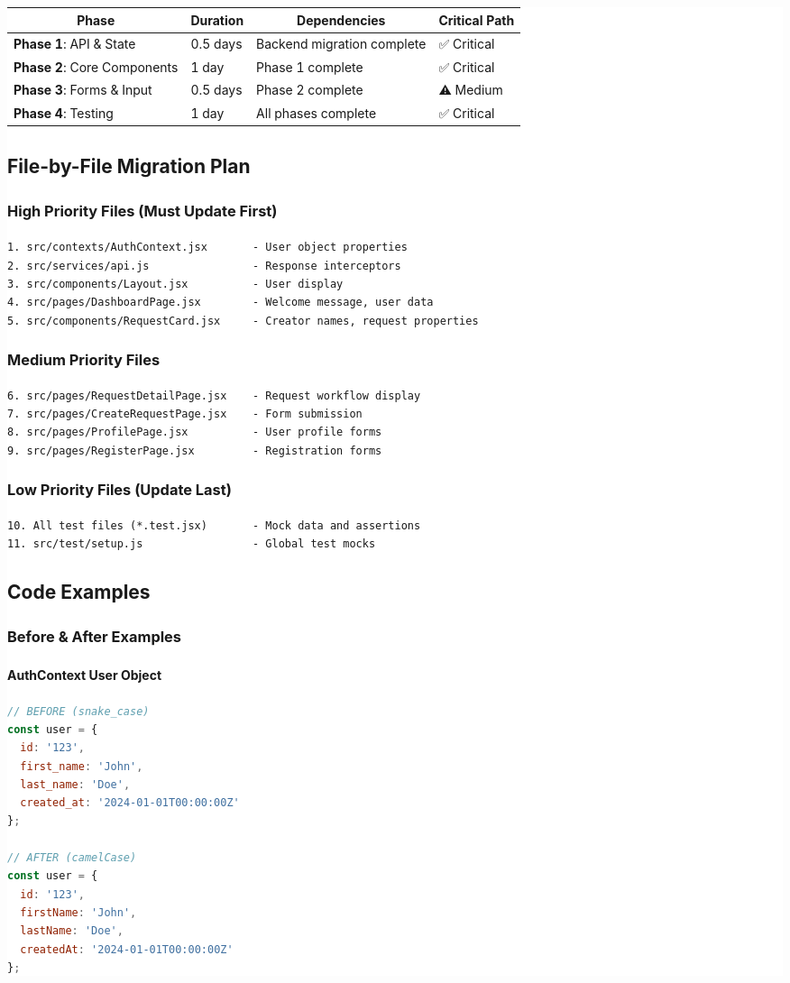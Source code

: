 | Phase | Duration | Dependencies | Critical Path |
|-------|----------|--------------|---------------|
| **Phase 1**: API & State | 0.5 days | Backend migration complete | ✅ Critical |
| **Phase 2**: Core Components | 1 day | Phase 1 complete | ✅ Critical |
| **Phase 3**: Forms & Input | 0.5 days | Phase 2 complete | ⚠️ Medium |
| **Phase 4**: Testing | 1 day | All phases complete | ✅ Critical |

## File-by-File Migration Plan

### High Priority Files (Must Update First)
```text
1. src/contexts/AuthContext.jsx       - User object properties
2. src/services/api.js                - Response interceptors
3. src/components/Layout.jsx          - User display
4. src/pages/DashboardPage.jsx        - Welcome message, user data
5. src/components/RequestCard.jsx     - Creator names, request properties
```

### Medium Priority Files
```text
6. src/pages/RequestDetailPage.jsx    - Request workflow display
7. src/pages/CreateRequestPage.jsx    - Form submission
8. src/pages/ProfilePage.jsx          - User profile forms
9. src/pages/RegisterPage.jsx         - Registration forms
```

### Low Priority Files (Update Last)
```text
10. All test files (*.test.jsx)       - Mock data and assertions
11. src/test/setup.js                 - Global test mocks
```

## Code Examples

### Before & After Examples

#### AuthContext User Object
```javascript
// BEFORE (snake_case)
const user = {
  id: '123',
  first_name: 'John',
  last_name: 'Doe',
  created_at: '2024-01-01T00:00:00Z'
};

// AFTER (camelCase)
const user = {
  id: '123',
  firstName: 'John',
  lastName: 'Doe',
  createdAt: '2024-01-01T00:00:00Z'
};
```
